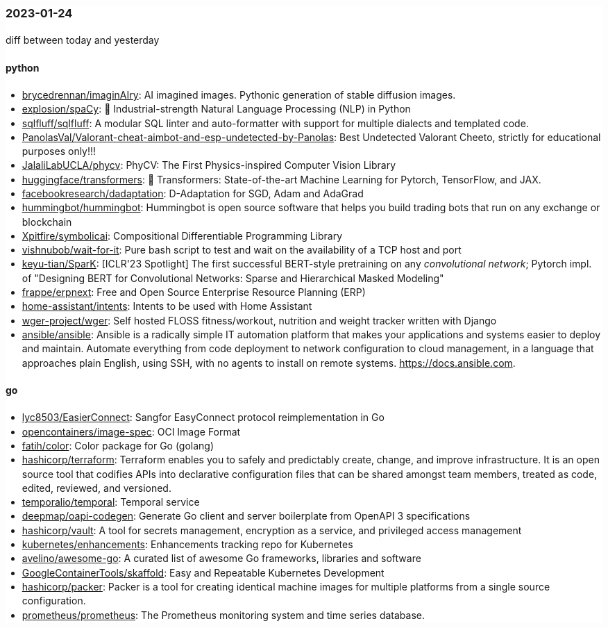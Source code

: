 ### 2023-01-24
diff between today and yesterday

#### python
* [brycedrennan/imaginAIry](https://github.com/brycedrennan/imaginAIry): AI imagined images. Pythonic generation of stable diffusion images.
* [explosion/spaCy](https://github.com/explosion/spaCy): 💫 Industrial-strength Natural Language Processing (NLP) in Python
* [sqlfluff/sqlfluff](https://github.com/sqlfluff/sqlfluff): A modular SQL linter and auto-formatter with support for multiple dialects and templated code.
* [PanolasVal/Valorant-cheat-aimbot-and-esp-undetected-by-Panolas](https://github.com/PanolasVal/Valorant-cheat-aimbot-and-esp-undetected-by-Panolas): Best Undetected Valorant Cheeto, strictly for educational purposes only!!!
* [JalaliLabUCLA/phycv](https://github.com/JalaliLabUCLA/phycv): PhyCV: The First Physics-inspired Computer Vision Library
* [huggingface/transformers](https://github.com/huggingface/transformers): 🤗 Transformers: State-of-the-art Machine Learning for Pytorch, TensorFlow, and JAX.
* [facebookresearch/dadaptation](https://github.com/facebookresearch/dadaptation): D-Adaptation for SGD, Adam and AdaGrad
* [hummingbot/hummingbot](https://github.com/hummingbot/hummingbot): Hummingbot is open source software that helps you build trading bots that run on any exchange or blockchain
* [Xpitfire/symbolicai](https://github.com/Xpitfire/symbolicai): Compositional Differentiable Programming Library
* [vishnubob/wait-for-it](https://github.com/vishnubob/wait-for-it): Pure bash script to test and wait on the availability of a TCP host and port
* [keyu-tian/SparK](https://github.com/keyu-tian/SparK): [ICLR'23 Spotlight] The first successful BERT-style pretraining on any *convolutional network*; Pytorch impl. of "Designing BERT for Convolutional Networks: Sparse and Hierarchical Masked Modeling"
* [frappe/erpnext](https://github.com/frappe/erpnext): Free and Open Source Enterprise Resource Planning (ERP)
* [home-assistant/intents](https://github.com/home-assistant/intents): Intents to be used with Home Assistant
* [wger-project/wger](https://github.com/wger-project/wger): Self hosted FLOSS fitness/workout, nutrition and weight tracker written with Django
* [ansible/ansible](https://github.com/ansible/ansible): Ansible is a radically simple IT automation platform that makes your applications and systems easier to deploy and maintain. Automate everything from code deployment to network configuration to cloud management, in a language that approaches plain English, using SSH, with no agents to install on remote systems. https://docs.ansible.com.

#### go
* [lyc8503/EasierConnect](https://github.com/lyc8503/EasierConnect): Sangfor EasyConnect protocol reimplementation in Go
* [opencontainers/image-spec](https://github.com/opencontainers/image-spec): OCI Image Format
* [fatih/color](https://github.com/fatih/color): Color package for Go (golang)
* [hashicorp/terraform](https://github.com/hashicorp/terraform): Terraform enables you to safely and predictably create, change, and improve infrastructure. It is an open source tool that codifies APIs into declarative configuration files that can be shared amongst team members, treated as code, edited, reviewed, and versioned.
* [temporalio/temporal](https://github.com/temporalio/temporal): Temporal service
* [deepmap/oapi-codegen](https://github.com/deepmap/oapi-codegen): Generate Go client and server boilerplate from OpenAPI 3 specifications
* [hashicorp/vault](https://github.com/hashicorp/vault): A tool for secrets management, encryption as a service, and privileged access management
* [kubernetes/enhancements](https://github.com/kubernetes/enhancements): Enhancements tracking repo for Kubernetes
* [avelino/awesome-go](https://github.com/avelino/awesome-go): A curated list of awesome Go frameworks, libraries and software
* [GoogleContainerTools/skaffold](https://github.com/GoogleContainerTools/skaffold): Easy and Repeatable Kubernetes Development
* [hashicorp/packer](https://github.com/hashicorp/packer): Packer is a tool for creating identical machine images for multiple platforms from a single source configuration.
* [prometheus/prometheus](https://github.com/prometheus/prometheus): The Prometheus monitoring system and time series database.